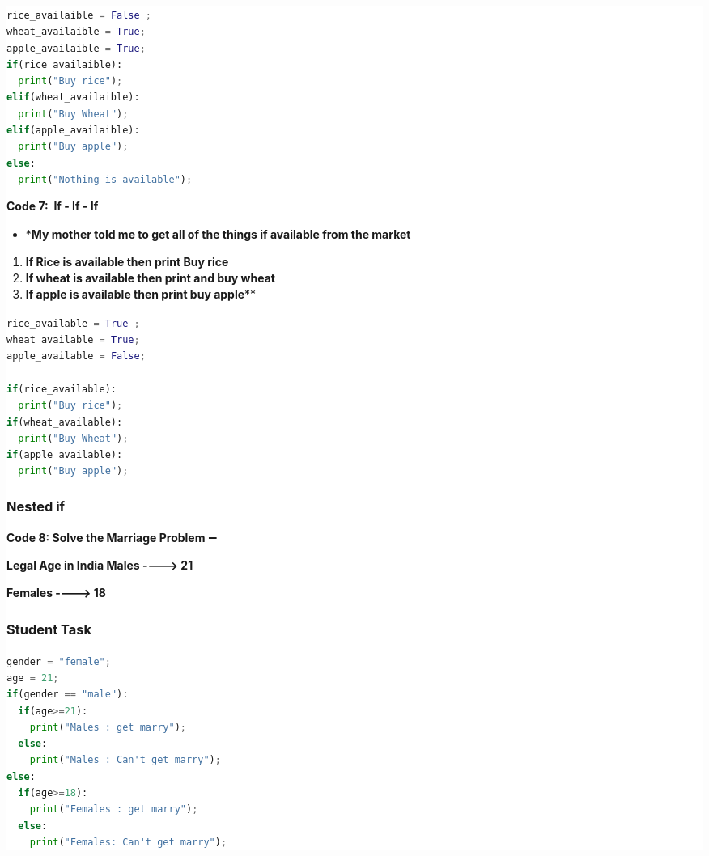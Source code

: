 ```python
rice_availaible = False ;
wheat_availaible = True;
apple_availaible = True;
if(rice_availaible):
  print("Buy rice");
elif(wheat_availaible):
  print("Buy Wheat");
elif(apple_availaible):
  print("Buy apple");
else:
  print("Nothing is available");
```

**Code 7:  If - If - If**

- ***My mother told me to get all of the things if available from the market**
1. **If Rice is available then print Buy rice**
2. **If wheat is available then print and buy wheat**
3. **If apple is available then print buy apple****

```python
rice_available = True ;
wheat_available = True;
apple_available = False;

if(rice_available):
  print("Buy rice");
if(wheat_available):
  print("Buy Wheat");
if(apple_available):
  print("Buy apple");
```

### Nested if

**Code 8: Solve the Marriage Problem** ➖

**Legal Age in India Males ----> 21**

**Females ----> 18**

### Student Task

```python
gender = "female";
age = 21;
if(gender == "male"):
  if(age>=21):
    print("Males : get marry");
  else:
    print("Males : Can't get marry");
else:
  if(age>=18):
    print("Females : get marry");
  else:
    print("Females: Can't get marry");
```

